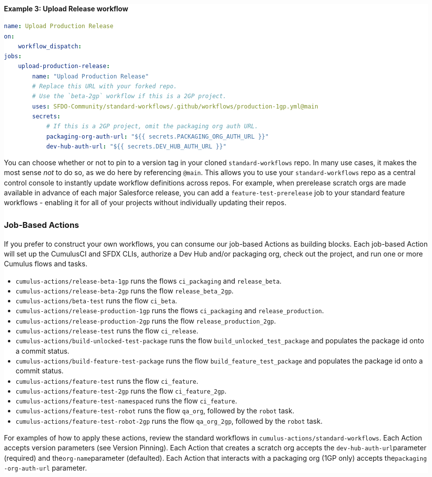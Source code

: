 **Example 3: Upload Release workflow**

```yaml
name: Upload Production Release
on:
    workflow_dispatch:
jobs:
    upload-production-release:
        name: "Upload Production Release"
        # Replace this URL with your forked repo.
        # Use the `beta-2gp` workflow if this is a 2GP project.
        uses: SFDO-Community/standard-workflows/.github/workflows/production-1gp.yml@main
        secrets:
            # If this is a 2GP project, omit the packaging org auth URL.
            packaging-org-auth-url: "${{ secrets.PACKAGING_ORG_AUTH_URL }}"
            dev-hub-auth-url: "${{ secrets.DEV_HUB_AUTH_URL }}"
```

You can choose whether or not to pin to a version tag in your cloned `standard-workflows` repo. In many use cases, it makes the most sense _not_ to do so, as we do here by referencing `@main`. This allows you to use your `standard-workflows` repo as a central control console to instantly update workflow definitions across repos. For example, when prerelease scratch orgs are made available in advance of each major Salesforce release, you can add a `feature-test-prerelease` job to your standard feature workflows - enabling it for all of your projects without individually updating their repos.

### Job-Based Actions

If you prefer to construct your own workflows, you can consume our job-based Actions as building blocks. Each job-based Action will set up
the CumulusCI and SFDX CLIs, authorize a Dev Hub and/or packaging org, check out the project, and run one or more Cumulus flows and tasks.

-   `cumulus-actions/release-beta-1gp` runs the flows `ci_packaging` and `release_beta`.
-   `cumulus-actions/release-beta-2gp` runs the flow `release_beta_2gp`.
-   `cumulus-actions/beta-test` runs the flow `ci_beta`.
-   `cumulus-actions/release-production-1gp` runs the flows `ci_packaging` and `release_production`.
-   `cumulus-actions/release-production-2gp` runs the flow `release_production_2gp`.
-   `cumulus-actions/release-test` runs the flow `ci_release`.
-   `cumulus-actions/build-unlocked-test-package` runs the flow `build_unlocked_test_package` and populates the package id onto a commit status.
-   `cumulus-actions/build-feature-test-package` runs the flow `build_feature_test_package` and populates the package id onto a commit status.
-   `cumulus-actions/feature-test` runs the flow `ci_feature`.
-   `cumulus-actions/feature-test-2gp` runs the flow `ci_feature_2gp`.
-   `cumulus-actions/feature-test-namespaced` runs the flow `ci_feature`.
-   `cumulus-actions/feature-test-robot` runs the flow `qa_org`, followed by the `robot` task.
-   `cumulus-actions/feature-test-robot-2gp` runs the flow `qa_org_2gp`, followed by the `robot` task.

For examples of how to apply these actions, review the standard workflows in `cumulus-actions/standard-workflows`. Each Action accepts version parameters (see Version Pinning). Each Action that creates a scratch org accepts the `dev-hub-auth-url`parameter (required) and the`org-name`parameter (defaulted). Each Action that interacts with a packaging org (1GP only) accepts the`packaging-org-auth-url` parameter.
